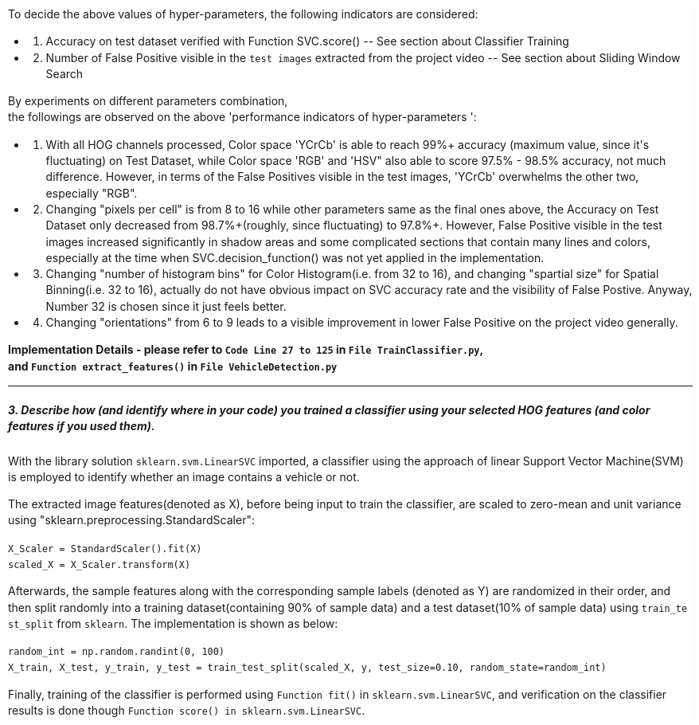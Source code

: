 To decide the above values of hyper-parameters, the following indicators are considered:  
- 1) Accuracy on test dataset verified with Function SVC.score() -- See section about Classifier Training 
- 2) Number of False Positive visible in the `test images` extracted from the project video -- See section about Sliding Window Search
  
  
By experiments on different parameters combination,  
the followings are observed on the above 'performance indicators of hyper-parameters ':   
  
- 1) With all HOG channels processed, Color space 'YCrCb' is able to reach 99%+ accuracy (maximum value, since it's fluctuating) on Test Dataset, while Color space 'RGB' and 'HSV" also able to score 97.5% - 98.5% accuracy, not much difference. However, in terms of the False Positives visible in the test images, 'YCrCb' overwhelms the other two, especially "RGB".
  
- 2) Changing "pixels per cell" is from 8 to 16 while other parameters same as the final ones above, the Accuracy on Test Dataset only decreased from 98.7%+(roughly, since fluctuating) to 97.8%+. However, False Positive visible in the test images increased significantly in shadow areas and some complicated sections that contain many lines and colors, especially at the time when SVC.decision_function() was not yet applied in the implementation.
  
- 3) Changing "number of histogram bins" for Color Histogram(i.e. from 32 to 16), and changing "spartial size" for Spatial Binning(i.e. 32 to 16), actually do not have obvious impact on SVC accuracy rate and the visibility of False Postive. Anyway, Number 32 is chosen since it just feels better.  
  
- 4) Changing "orientations" from 6 to 9 leads to a visible improvement in lower False Positive on the project video generally.

**Implementation Details - please refer to `Code Line 27 to 125` in `File TrainClassifier.py`,  
and `Function extract_features()` in `File VehicleDetection.py`**

---
##### 3. Describe how (and identify where in your code) you trained a classifier using your selected HOG features (and color features if you used them).  
  
With the library solution `sklearn.svm.LinearSVC` imported, a classifier using the approach of linear Support Vector Machine(SVM) is employed to identify whether an image contains a vehicle or not. 

The extracted image features(denoted as X), before being input to train the classifier, are scaled to zero-mean and unit variance using "sklearn.preprocessing.StandardScaler":
```
X_Scaler = StandardScaler().fit(X)
scaled_X = X_Scaler.transform(X)
```

Afterwards, the sample features along with the corresponding sample labels (denoted as Y) are randomized in their order, and then split randomly into a training dataset(containing 90% of sample data) and a test dataset(10% of sample data) using `train_test_split` from `sklearn`. The implementation is shown as below:
```
random_int = np.random.randint(0, 100)
X_train, X_test, y_train, y_test = train_test_split(scaled_X, y, test_size=0.10, random_state=random_int)
```

Finally, training of the classifier is performed using `Function fit()` in `sklearn.svm.LinearSVC`, and verification on the classifier results is done though `Function score() in sklearn.svm.LinearSVC`. 
